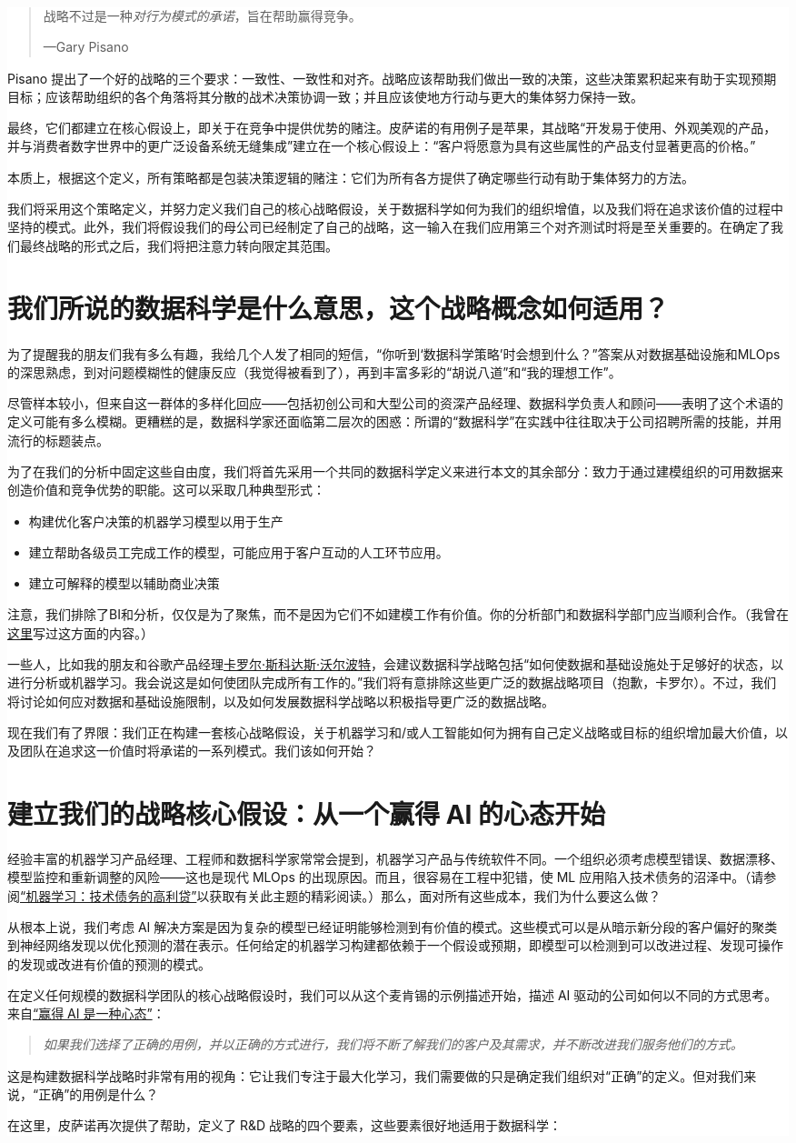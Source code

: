 > 战略不过是一种*对行为模式的承诺*，旨在帮助赢得竞争。
> 
> —Gary Pisano

Pisano 提出了一个好的战略的三个要求：一致性、一致性和对齐。战略应该帮助我们做出一致的决策，这些决策累积起来有助于实现预期目标；应该帮助组织的各个角落将其分散的战术决策协调一致；并且应该使地方行动与更大的集体努力保持一致。

最终，它们都建立在核心假设上，即关于在竞争中提供优势的赌注。皮萨诺的有用例子是苹果，其战略“开发易于使用、外观美观的产品，并与消费者数字世界中的更广泛设备系统无缝集成”建立在一个核心假设上：“客户将愿意为具有这些属性的产品支付显著更高的价格。”

本质上，根据这个定义，所有策略都是包装决策逻辑的赌注：它们为所有各方提供了确定哪些行动有助于集体努力的方法。

我们将采用这个策略定义，并努力定义我们自己的核心战略假设，关于数据科学如何为我们的组织增值，以及我们将在追求该价值的过程中坚持的模式。此外，我们将假设我们的母公司已经制定了自己的战略，这一输入在我们应用第三个对齐测试时将是至关重要的。在确定了我们最终战略的形式之后，我们将把注意力转向限定其范围。

# 我们所说的数据科学是什么意思，这个战略概念如何适用？

为了提醒我的朋友们我有多么有趣，我给几个人发了相同的短信，“你听到‘数据科学策略’时会想到什么？”答案从对数据基础设施和MLOps的深思熟虑，到对问题模糊性的健康反应（我觉得被看到了），再到丰富多彩的“胡说八道”和“我的理想工作”。

尽管样本较小，但来自这一群体的多样化回应——包括初创公司和大型公司的资深产品经理、数据科学负责人和顾问——表明了这个术语的定义可能有多么模糊。更糟糕的是，数据科学家还面临第二层次的困惑：所谓的“数据科学”在实践中往往取决于公司招聘所需的技能，并用流行的标题装点。

为了在我们的分析中固定这些自由度，我们将首先采用一个共同的数据科学定义来进行本文的其余部分：致力于通过建模组织的可用数据来创造价值和竞争优势的职能。这可以采取几种典型形式：

+   构建优化客户决策的机器学习模型以用于生产

+   建立帮助各级员工完成工作的模型，可能应用于客户互动的人工环节应用。

+   建立可解释的模型以辅助商业决策

注意，我们排除了BI和分析，仅仅是为了聚焦，而不是因为它们不如建模工作有价值。你的分析部门和数据科学部门应当顺利合作。（我曾在[这里](https://medium.com/towards-data-science/analytics-and-data-science-are-better-together-f5190a7e91b9)写过这方面的内容。）

一些人，比如我的朋友和谷歌产品经理[卡罗尔·斯科达斯·沃尔波特](https://www.linkedin.com/in/carolwalport/)，会建议数据科学战略包括“如何使数据和基础设施处于足够好的状态，以进行分析或机器学习。我会说这是如何使团队完成所有工作的。”我们将有意排除这些更广泛的数据战略项目（抱歉，卡罗尔）。不过，我们将讨论如何应对数据和基础设施限制，以及如何发展数据科学战略以积极指导更广泛的数据战略。

现在我们有了界限：我们正在构建一套核心战略假设，关于机器学习和/或人工智能如何为拥有自己定义战略或目标的组织增加最大价值，以及团队在追求这一价值时将承诺的一系列模式。我们该如何开始？

# 建立我们的战略核心假设：从一个赢得 AI 的心态开始

经验丰富的机器学习产品经理、工程师和数据科学家常常会提到，机器学习产品与传统软件不同。一个组织必须考虑模型错误、数据漂移、模型监控和重新调整的风险——这也是现代 MLOps 的出现原因。而且，很容易在工程中犯错，使 ML 应用陷入技术债务的沼泽中。（请参阅[“机器学习：技术债务的高利贷”](https://research.google/pubs/pub43146/)以获取有关此主题的精彩阅读。）那么，面对所有这些成本，我们为什么要这么做？

从根本上说，我们考虑 AI 解决方案是因为复杂的模型已经证明能够检测到有价值的模式。这些模式可以是从暗示新分段的客户偏好的聚类到神经网络发现以优化预测的潜在表示。任何给定的机器学习构建都依赖于一个假设或预期，即模型可以检测到可以改进过程、发现可操作的发现或改进有价值的预测的模式。

在定义任何规模的数据科学团队的核心战略假设时，我们可以从这个麦肯锡的示例描述开始，描述 AI 驱动的公司如何以不同的方式思考。来自[“赢得 AI 是一种心态”](https://www.mckinsey.com/business-functions/quantumblack/our-insights/winning-with-ai-is-a-state-of-mind)：

> *如果我们选择了正确的用例，并以正确的方式进行，我们将不断了解我们的客户及其需求，并不断改进我们服务他们的方式。*

这是构建数据科学战略时非常有用的视角：它让我们专注于最大化学习，我们需要做的只是确定我们组织对“正确”的定义。但对我们来说，“正确”的用例是什么？

在这里，皮萨诺再次提供了帮助，定义了 R&D 战略的四个要素，这些要素很好地适用于数据科学：
